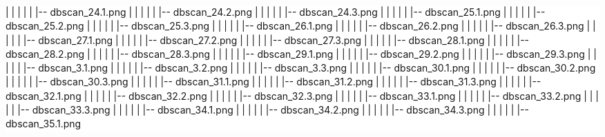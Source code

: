 |   |   |   |   |   |-- dbscan_24.1.png
|   |   |   |   |   |-- dbscan_24.2.png
|   |   |   |   |   |-- dbscan_24.3.png
|   |   |   |   |   |-- dbscan_25.1.png
|   |   |   |   |   |-- dbscan_25.2.png
|   |   |   |   |   |-- dbscan_25.3.png
|   |   |   |   |   |-- dbscan_26.1.png
|   |   |   |   |   |-- dbscan_26.2.png
|   |   |   |   |   |-- dbscan_26.3.png
|   |   |   |   |   |-- dbscan_27.1.png
|   |   |   |   |   |-- dbscan_27.2.png
|   |   |   |   |   |-- dbscan_27.3.png
|   |   |   |   |   |-- dbscan_28.1.png
|   |   |   |   |   |-- dbscan_28.2.png
|   |   |   |   |   |-- dbscan_28.3.png
|   |   |   |   |   |-- dbscan_29.1.png
|   |   |   |   |   |-- dbscan_29.2.png
|   |   |   |   |   |-- dbscan_29.3.png
|   |   |   |   |   |-- dbscan_3.1.png
|   |   |   |   |   |-- dbscan_3.2.png
|   |   |   |   |   |-- dbscan_3.3.png
|   |   |   |   |   |-- dbscan_30.1.png
|   |   |   |   |   |-- dbscan_30.2.png
|   |   |   |   |   |-- dbscan_30.3.png
|   |   |   |   |   |-- dbscan_31.1.png
|   |   |   |   |   |-- dbscan_31.2.png
|   |   |   |   |   |-- dbscan_31.3.png
|   |   |   |   |   |-- dbscan_32.1.png
|   |   |   |   |   |-- dbscan_32.2.png
|   |   |   |   |   |-- dbscan_32.3.png
|   |   |   |   |   |-- dbscan_33.1.png
|   |   |   |   |   |-- dbscan_33.2.png
|   |   |   |   |   |-- dbscan_33.3.png
|   |   |   |   |   |-- dbscan_34.1.png
|   |   |   |   |   |-- dbscan_34.2.png
|   |   |   |   |   |-- dbscan_34.3.png
|   |   |   |   |   |-- dbscan_35.1.png